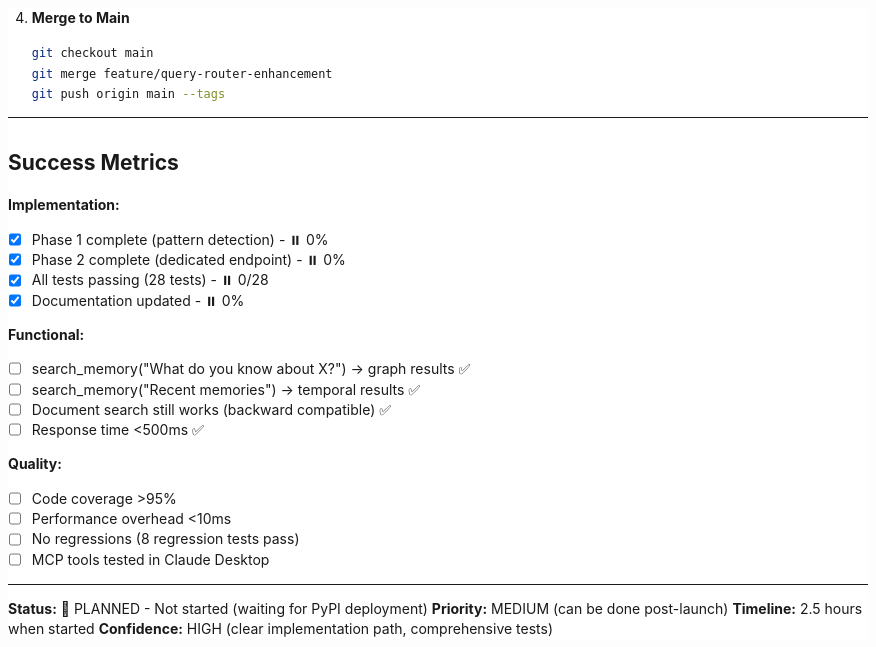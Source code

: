 4. **Merge to Main**
   ```bash
   git checkout main
   git merge feature/query-router-enhancement
   git push origin main --tags
   ```

---

## Success Metrics

**Implementation:**
- [x] Phase 1 complete (pattern detection) - ⏸️ 0%
- [x] Phase 2 complete (dedicated endpoint) - ⏸️ 0%
- [x] All tests passing (28 tests) - ⏸️ 0/28
- [x] Documentation updated - ⏸️ 0%

**Functional:**
- [ ] search_memory("What do you know about X?") → graph results ✅
- [ ] search_memory("Recent memories") → temporal results ✅
- [ ] Document search still works (backward compatible) ✅
- [ ] Response time <500ms ✅

**Quality:**
- [ ] Code coverage >95%
- [ ] Performance overhead <10ms
- [ ] No regressions (8 regression tests pass)
- [ ] MCP tools tested in Claude Desktop

---

**Status:** 📝 PLANNED - Not started (waiting for PyPI deployment)
**Priority:** MEDIUM (can be done post-launch)
**Timeline:** 2.5 hours when started
**Confidence:** HIGH (clear implementation path, comprehensive tests)
